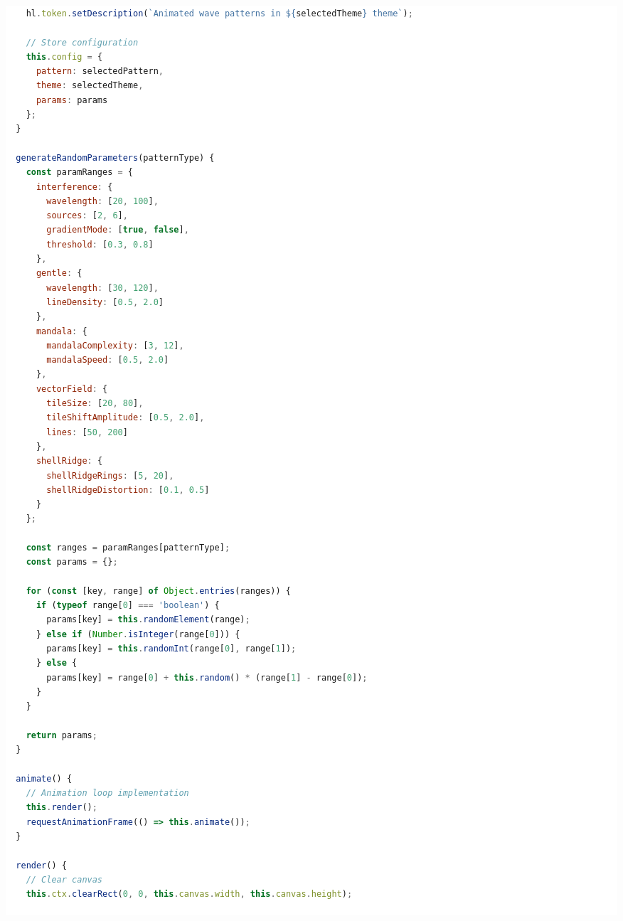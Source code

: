 ```javascript
    hl.token.setDescription(`Animated wave patterns in ${selectedTheme} theme`);
    
    // Store configuration
    this.config = {
      pattern: selectedPattern,
      theme: selectedTheme,
      params: params
    };
  }

  generateRandomParameters(patternType) {
    const paramRanges = {
      interference: {
        wavelength: [20, 100],
        sources: [2, 6],
        gradientMode: [true, false],
        threshold: [0.3, 0.8]
      },
      gentle: {
        wavelength: [30, 120],
        lineDensity: [0.5, 2.0]
      },
      mandala: {
        mandalaComplexity: [3, 12],
        mandalaSpeed: [0.5, 2.0]
      },
      vectorField: {
        tileSize: [20, 80],
        tileShiftAmplitude: [0.5, 2.0],
        lines: [50, 200]
      },
      shellRidge: {
        shellRidgeRings: [5, 20],
        shellRidgeDistortion: [0.1, 0.5]
      }
    };

    const ranges = paramRanges[patternType];
    const params = {};
    
    for (const [key, range] of Object.entries(ranges)) {
      if (typeof range[0] === 'boolean') {
        params[key] = this.randomElement(range);
      } else if (Number.isInteger(range[0])) {
        params[key] = this.randomInt(range[0], range[1]);
      } else {
        params[key] = range[0] + this.random() * (range[1] - range[0]);
      }
    }
    
    return params;
  }

  animate() {
    // Animation loop implementation
    this.render();
    requestAnimationFrame(() => this.animate());
  }

  render() {
    // Clear canvas
    this.ctx.clearRect(0, 0, this.canvas.width, this.canvas.height);
    
```